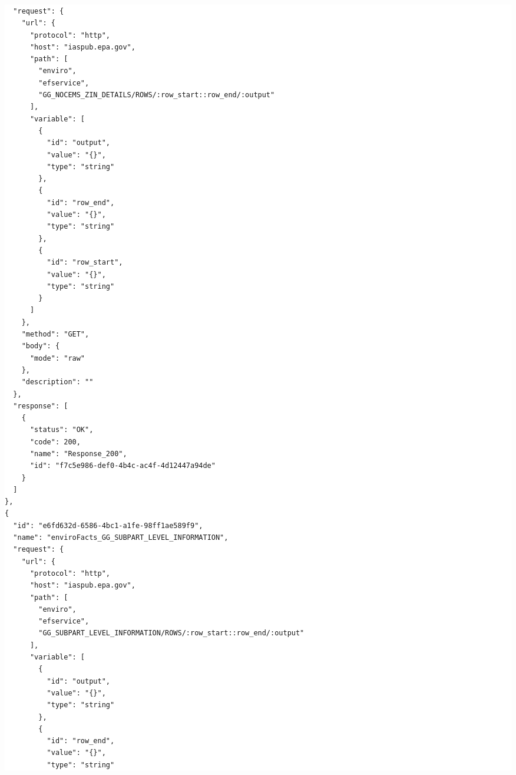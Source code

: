       "request": {
        "url": {
          "protocol": "http",
          "host": "iaspub.epa.gov",
          "path": [
            "enviro",
            "efservice",
            "GG_NOCEMS_ZIN_DETAILS/ROWS/:row_start::row_end/:output"
          ],
          "variable": [
            {
              "id": "output",
              "value": "{}",
              "type": "string"
            },
            {
              "id": "row_end",
              "value": "{}",
              "type": "string"
            },
            {
              "id": "row_start",
              "value": "{}",
              "type": "string"
            }
          ]
        },
        "method": "GET",
        "body": {
          "mode": "raw"
        },
        "description": ""
      },
      "response": [
        {
          "status": "OK",
          "code": 200,
          "name": "Response_200",
          "id": "f7c5e986-def0-4b4c-ac4f-4d12447a94de"
        }
      ]
    },
    {
      "id": "e6fd632d-6586-4bc1-a1fe-98ff1ae589f9",
      "name": "enviroFacts_GG_SUBPART_LEVEL_INFORMATION",
      "request": {
        "url": {
          "protocol": "http",
          "host": "iaspub.epa.gov",
          "path": [
            "enviro",
            "efservice",
            "GG_SUBPART_LEVEL_INFORMATION/ROWS/:row_start::row_end/:output"
          ],
          "variable": [
            {
              "id": "output",
              "value": "{}",
              "type": "string"
            },
            {
              "id": "row_end",
              "value": "{}",
              "type": "string"